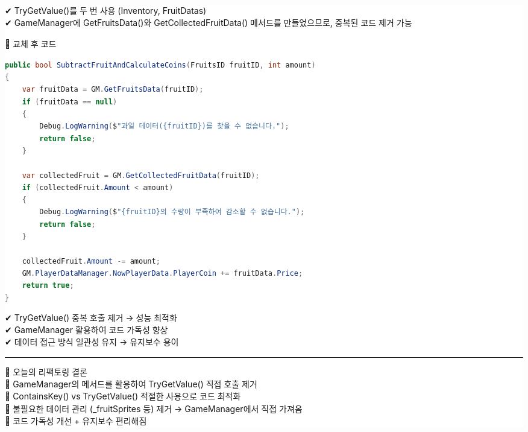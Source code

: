 ✔ TryGetValue()를 두 번 사용 (Inventory, FruitDatas)  
✔ GameManager에 GetFruitsData()와 GetCollectedFruitData() 메서드를 만들었으므로, 중복된 코드 제거 가능  

🔹 교체 후 코드
```csharp
public bool SubtractFruitAndCalculateCoins(FruitsID fruitID, int amount)
{
    var fruitData = GM.GetFruitsData(fruitID);
    if (fruitData == null)
    {
        Debug.LogWarning($"과일 데이터({fruitID})를 찾을 수 없습니다.");
        return false;
    }

    var collectedFruit = GM.GetCollectedFruitData(fruitID);
    if (collectedFruit.Amount < amount)
    {
        Debug.LogWarning($"{fruitID}의 수량이 부족하여 감소할 수 없습니다.");
        return false;
    }

    collectedFruit.Amount -= amount;
    GM.PlayerDataManager.NowPlayerData.PlayerCoin += fruitData.Price;
    return true;
}
```
✔ TryGetValue() 중복 호출 제거 → 성능 최적화  
✔ GameManager 활용하여 코드 가독성 향상  
✔ 데이터 접근 방식 일관성 유지 → 유지보수 용이  

---
🎯 오늘의 리팩토링 결론  
🚀 GameManager의 메서드를 활용하여 TryGetValue() 직접 호출 제거  
🚀 ContainsKey() vs TryGetValue() 적절한 사용으로 코드 최적화  
🚀 불필요한 데이터 관리 (_fruitSprites 등) 제거 → GameManager에서 직접 가져옴  
🚀 코드 가독성 개선 + 유지보수 편리해짐  
